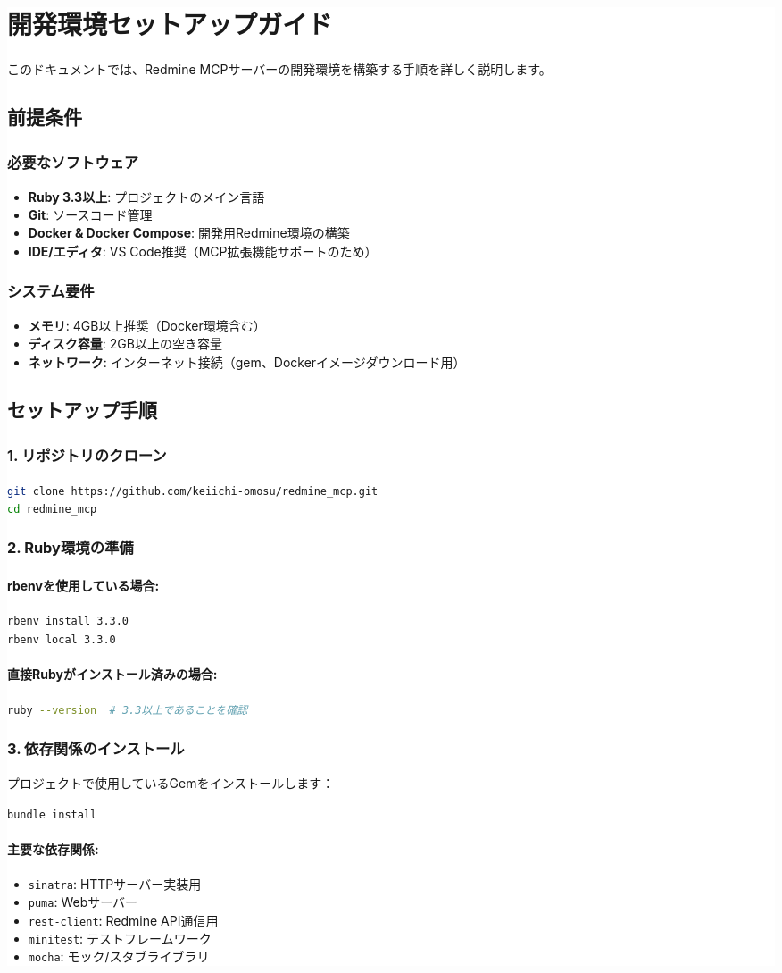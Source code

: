 # 開発環境セットアップガイド

このドキュメントでは、Redmine MCPサーバーの開発環境を構築する手順を詳しく説明します。

## 前提条件

### 必要なソフトウェア

- **Ruby 3.3以上**: プロジェクトのメイン言語
- **Git**: ソースコード管理
- **Docker & Docker Compose**: 開発用Redmine環境の構築
- **IDE/エディタ**: VS Code推奨（MCP拡張機能サポートのため）

### システム要件

- **メモリ**: 4GB以上推奨（Docker環境含む）
- **ディスク容量**: 2GB以上の空き容量
- **ネットワーク**: インターネット接続（gem、Dockerイメージダウンロード用）

## セットアップ手順

### 1. リポジトリのクローン

```bash
git clone https://github.com/keiichi-omosu/redmine_mcp.git
cd redmine_mcp
```

### 2. Ruby環境の準備

#### rbenvを使用している場合:
```bash
rbenv install 3.3.0
rbenv local 3.3.0
```

#### 直接Rubyがインストール済みの場合:
```bash
ruby --version  # 3.3以上であることを確認
```

### 3. 依存関係のインストール

プロジェクトで使用しているGemをインストールします：

```bash
bundle install
```

#### 主要な依存関係:
- `sinatra`: HTTPサーバー実装用
- `puma`: Webサーバー
- `rest-client`: Redmine API通信用
- `minitest`: テストフレームワーク
- `mocha`: モック/スタブライブラリ
